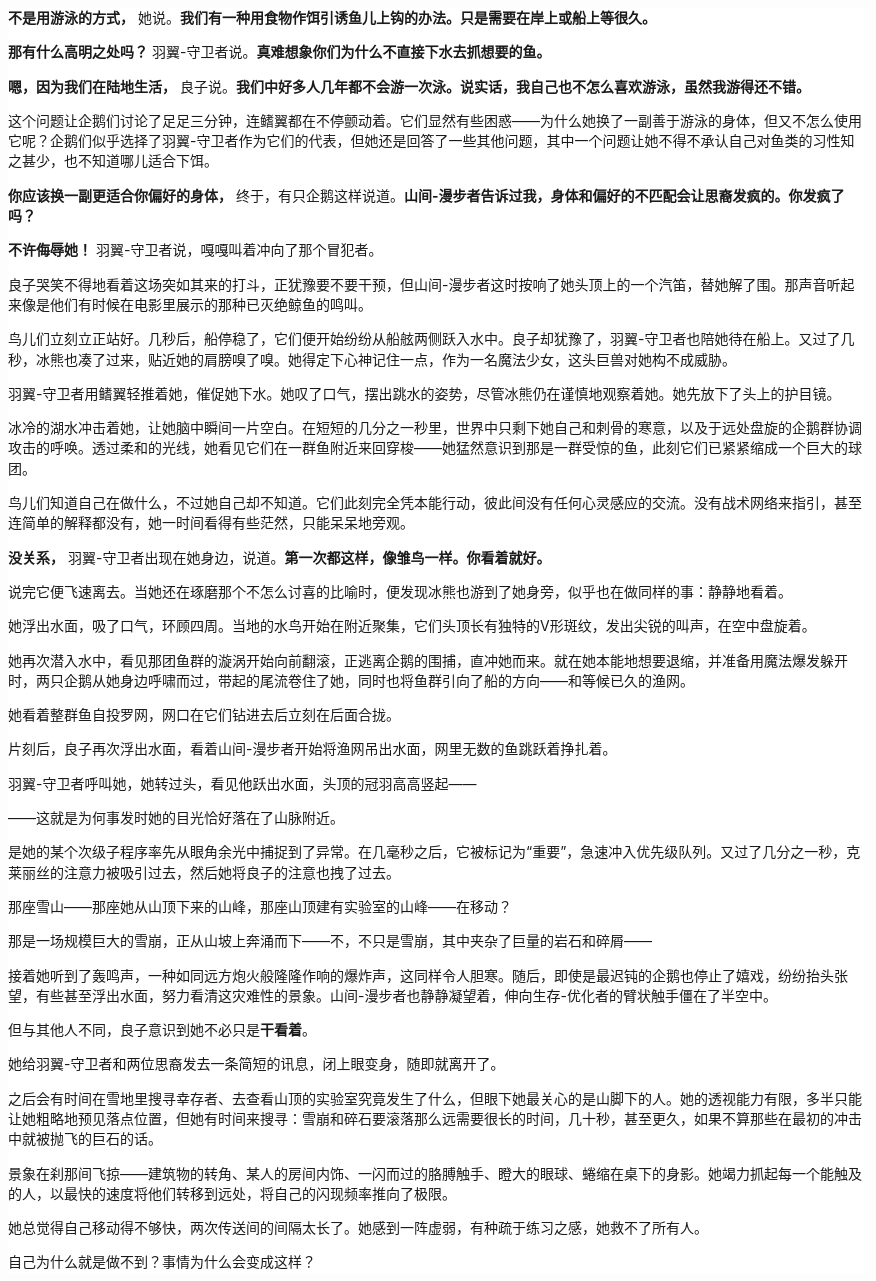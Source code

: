 [^3]: 译注：麻糬（Mochi）是由糯米饭（Mochi-Gome，一种带甜味的糯米品种）制成的日本年糕，味道比较偏清淡，一般搭配酱料或其他配料食用

**不是用游泳的方式，** 她说。**我们有一种用食物作饵引诱鱼儿上钩的办法。只是需要在岸上或船上等很久。**

**那有什么高明之处吗？** 羽翼-守卫者说。**真难想象你们为什么不直接下水去抓想要的鱼。**

**嗯，因为我们在陆地生活，** 良子说。**我们中好多人几年都不会游一次泳。说实话，我自己也不怎么喜欢游泳，虽然我游得还不错。**

这个问题让企鹅们讨论了足足三分钟，连鳍翼都在不停颤动着。它们显然有些困惑——为什么她换了一副善于游泳的身体，但又不怎么使用它呢？企鹅们似乎选择了羽翼-守卫者作为它们的代表，但她还是回答了一些其他问题，其中一个问题让她不得不承认自己对鱼类的习性知之甚少，也不知道哪儿适合下饵。

**你应该换一副更适合你偏好的身体，** 终于，有只企鹅这样说道。**山间-漫步者告诉过我，身体和偏好的不匹配会让思裔发疯的。你发疯了吗？**

**不许侮辱她！** 羽翼-守卫者说，嘎嘎叫着冲向了那个冒犯者。

良子哭笑不得地看着这场突如其来的打斗，正犹豫要不要干预，但山间-漫步者这时按响了她头顶上的一个汽笛，替她解了围。那声音听起来像是他们有时候在电影里展示的那种已灭绝鲸鱼的鸣叫。

鸟儿们立刻立正站好。几秒后，船停稳了，它们便开始纷纷从船舷两侧跃入水中。良子却犹豫了，羽翼-守卫者也陪她待在船上。又过了几秒，冰熊也凑了过来，贴近她的肩膀嗅了嗅。她得定下心神记住一点，作为一名魔法少女，这头巨兽对她构不成威胁。

羽翼-守卫者用鳍翼轻推着她，催促她下水。她叹了口气，摆出跳水的姿势，尽管冰熊仍在谨慎地观察着她。她先放下了头上的护目镜。

冰冷的湖水冲击着她，让她脑中瞬间一片空白。在短短的几分之一秒里，世界中只剩下她自己和刺骨的寒意，以及于远处盘旋的企鹅群协调攻击的呼唤。透过柔和的光线，她看见它们在一群鱼附近来回穿梭——她猛然意识到那是一群受惊的鱼，此刻它们已紧紧缩成一个巨大的球团。

鸟儿们知道自己在做什么，不过她自己却不知道。它们此刻完全凭本能行动，彼此间没有任何心灵感应的交流。没有战术网络来指引，甚至连简单的解释都没有，她一时间看得有些茫然，只能呆呆地旁观。

**没关系，** 羽翼-守卫者出现在她身边，说道。**第一次都这样，像雏鸟一样。你看着就好。**

说完它便飞速离去。当她还在琢磨那个不怎么讨喜的比喻时，便发现冰熊也游到了她身旁，似乎也在做同样的事：静静地看着。

她浮出水面，吸了口气，环顾四周。当地的水鸟开始在附近聚集，它们头顶长有独特的V形斑纹，发出尖锐的叫声，在空中盘旋着。

她再次潜入水中，看见那团鱼群的漩涡开始向前翻滚，正逃离企鹅的围捕，直冲她而来。就在她本能地想要退缩，并准备用魔法爆发躲开时，两只企鹅从她身边呼啸而过，带起的尾流卷住了她，同时也将鱼群引向了船的方向——和等候已久的渔网。

她看着整群鱼自投罗网，网口在它们钻进去后立刻在后面合拢。

片刻后，良子再次浮出水面，看着山间-漫步者开始将渔网吊出水面，网里无数的鱼跳跃着挣扎着。

羽翼-守卫者呼叫她，她转过头，看见他跃出水面，头顶的冠羽高高竖起——

——这就是为何事发时她的目光恰好落在了山脉附近。

是她的某个次级子程序率先从眼角余光中捕捉到了异常。在几毫秒之后，它被标记为“重要”，急速冲入优先级队列。又过了几分之一秒，克莱丽丝的注意力被吸引过去，然后她将良子的注意也拽了过去。

那座雪山——那座她从山顶下来的山峰，那座山顶建有实验室的山峰——在移动？

那是一场规模巨大的雪崩，正从山坡上奔涌而下——不，不只是雪崩，其中夹杂了巨量的岩石和碎屑——

接着她听到了轰鸣声，一种如同远方炮火般隆隆作响的爆炸声，这同样令人胆寒。随后，即使是最迟钝的企鹅也停止了嬉戏，纷纷抬头张望，有些甚至浮出水面，努力看清这灾难性的景象。山间-漫步者也静静凝望着，伸向生存-优化者的臂状触手僵在了半空中。

但与其他人不同，良子意识到她不必只是**干看着**。

她给羽翼-守卫者和两位思裔发去一条简短的讯息，闭上眼变身，随即就离开了。

之后会有时间在雪地里搜寻幸存者、去查看山顶的实验室究竟发生了什么，但眼下她最关心的是山脚下的人。她的透视能力有限，多半只能让她粗略地预见落点位置，但她有时间来搜寻：雪崩和碎石要滚落那么远需要很长的时间，几十秒，甚至更久，如果不算那些在最初的冲击中就被抛飞的巨石的话。

景象在刹那间飞掠——建筑物的转角、某人的房间内饰、一闪而过的胳膊触手、瞪大的眼球、蜷缩在桌下的身影。她竭力抓起每一个能触及的人，以最快的速度将他们转移到远处，将自己的闪现频率推向了极限。

她总觉得自己移动得不够快，两次传送间的间隔太长了。她感到一阵虚弱，有种疏于练习之感，她救不了所有人。

自己为什么就是做不到？事情为什么会变成这样？


[^1]: 译注：Kiyomemasu一词是日语动词 “清める” 的ます形 “清めます” 的罗马音，意思是“净化”。这个词在TTS的前文中没有出现过，但是在一个得到作者推荐的TTS同人作品 https://archiveofourown.org/works/15780678 当中出现过。按照这篇同人中的描述，Kiyomemasu运动开始于2218年，其名称取自2163年统一战争爆发后的日文中出现的一个说法 "Tamashi no Sekai wa Kiyomemasu ga"  (魂の世界は清めますが)，意思就是 "Cleansing of the World's Soul"，也就是“净化世界之魂”
[^2]: 译注：飞驒（Hida）既日本的阿尔卑斯山脉，位于日本中部地区，气候寒冷。另外指出【驒（tuó）】不是繁体，在1956年中国大陆第一次公布简体规范时很多生僻字并没有得到类推简化，例如契阔谈讌的【讌】，所以后来Unicode和GB2312/GBK/GB18030规范的驒依然是传统字形的馬、單部首，也算是一个历史遗留问题了
[^4]: 译注：AI自行给弗拉德取的昵称
[^5]: 译注：天文单位（英语：Astronomical unit，缩写的标准符号为AU，也写成au、a.u.或ua）是天文学上的长度单位，曾以地球与太阳的平均距离定义。2012年8月，天文学家以无记名投票的方式，根据国际天文联会(IAU)最新消息，把天文单位固定为149,597,870,700米